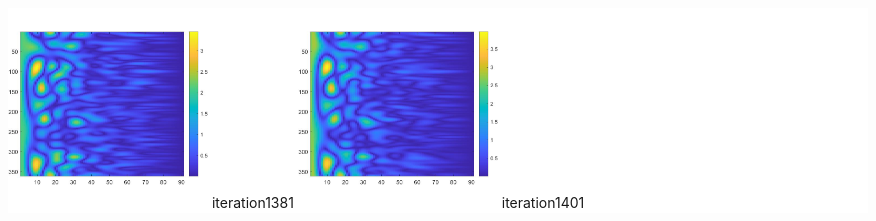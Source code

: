 <img src='https://github.com/RohitRadar/RCS-Reduction/blob/main/matlab/pics/iter1361.jpg' width='200' height='200'>
iteration1381
<img src='https://github.com/RohitRadar/RCS-Reduction/blob/main/matlab/pics/iter1381.jpg' width='200' height='200'>
iteration1401